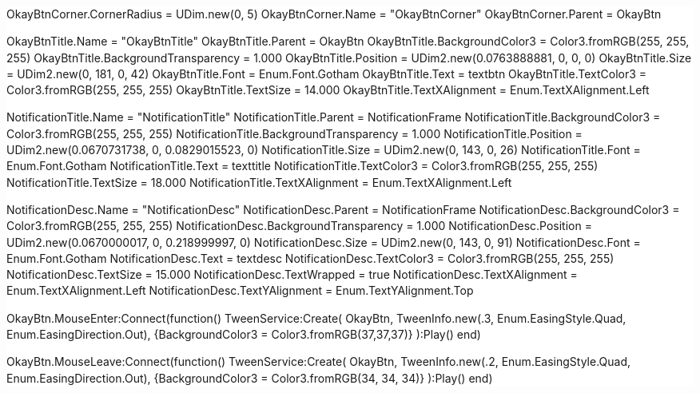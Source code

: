 OkayBtnCorner.CornerRadius = UDim.new(0, 5)
OkayBtnCorner.Name = "OkayBtnCorner"
OkayBtnCorner.Parent = OkayBtn

OkayBtnTitle.Name = "OkayBtnTitle"
OkayBtnTitle.Parent = OkayBtn
OkayBtnTitle.BackgroundColor3 = Color3.fromRGB(255, 255, 255)
OkayBtnTitle.BackgroundTransparency = 1.000
OkayBtnTitle.Position = UDim2.new(0.0763888881, 0, 0, 0)
OkayBtnTitle.Size = UDim2.new(0, 181, 0, 42)
OkayBtnTitle.Font = Enum.Font.Gotham
OkayBtnTitle.Text = textbtn
OkayBtnTitle.TextColor3 = Color3.fromRGB(255, 255, 255)
OkayBtnTitle.TextSize = 14.000
OkayBtnTitle.TextXAlignment = Enum.TextXAlignment.Left

NotificationTitle.Name = "NotificationTitle"
NotificationTitle.Parent = NotificationFrame
NotificationTitle.BackgroundColor3 = Color3.fromRGB(255, 255, 255)
NotificationTitle.BackgroundTransparency = 1.000
NotificationTitle.Position = UDim2.new(0.0670731738, 0, 0.0829015523, 0)
NotificationTitle.Size = UDim2.new(0, 143, 0, 26)
NotificationTitle.Font = Enum.Font.Gotham
NotificationTitle.Text = texttitle
NotificationTitle.TextColor3 = Color3.fromRGB(255, 255, 255)
NotificationTitle.TextSize = 18.000
NotificationTitle.TextXAlignment = Enum.TextXAlignment.Left

NotificationDesc.Name = "NotificationDesc"
NotificationDesc.Parent = NotificationFrame
NotificationDesc.BackgroundColor3 = Color3.fromRGB(255, 255, 255)
NotificationDesc.BackgroundTransparency = 1.000
NotificationDesc.Position = UDim2.new(0.0670000017, 0, 0.218999997, 0)
NotificationDesc.Size = UDim2.new(0, 143, 0, 91)
NotificationDesc.Font = Enum.Font.Gotham
NotificationDesc.Text = textdesc
NotificationDesc.TextColor3 = Color3.fromRGB(255, 255, 255)
NotificationDesc.TextSize = 15.000
NotificationDesc.TextWrapped = true
NotificationDesc.TextXAlignment = Enum.TextXAlignment.Left
NotificationDesc.TextYAlignment = Enum.TextYAlignment.Top

OkayBtn.MouseEnter:Connect(function()
TweenService:Create(
OkayBtn,
TweenInfo.new(.3, Enum.EasingStyle.Quad, Enum.EasingDirection.Out),
{BackgroundColor3 = Color3.fromRGB(37,37,37)}
):Play()
end)

OkayBtn.MouseLeave:Connect(function()
TweenService:Create(
OkayBtn,
TweenInfo.new(.2, Enum.EasingStyle.Quad, Enum.EasingDirection.Out),
{BackgroundColor3 = Color3.fromRGB(34, 34, 34)}
):Play()
end)
